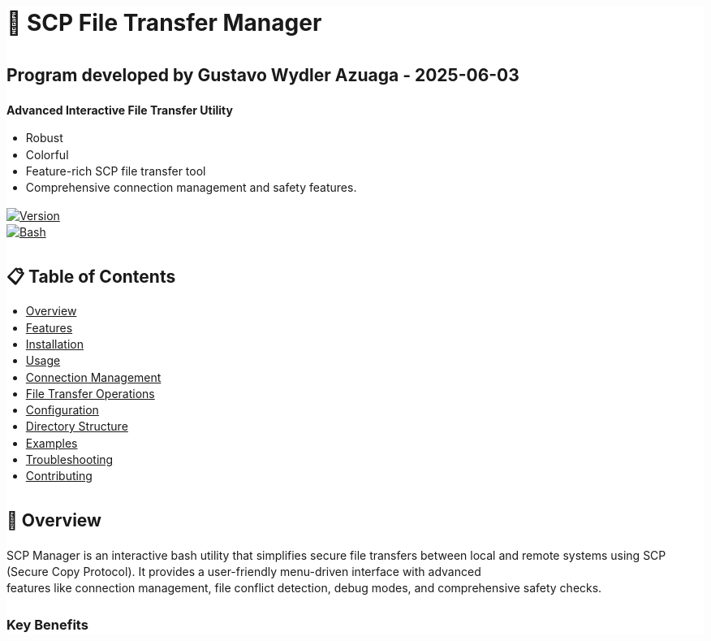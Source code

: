 # 🚀 SCP File Transfer Manager                                                                                                                                                                               
## Program developed by Gustavo Wydler Azuaga - 2025-06-03
                                                                                            
 **Advanced Interactive File Transfer Utility** 
 
 - Robust
 - Colorful
 - Feature-rich SCP file transfer tool
 - Comprehensive connection management and safety features.                                             
                                                                                                                                                                                                                        
 [![Version](https://img.shields.io/badge/version-1.0.0-blue.svg)](https://github.com/yourusername/scp-manager)                                                                                                                                                                                                                                                  
 [![Bash](https://img.shields.io/badge/bash-4.0%2B-orange.svg)](https://www.gnu.org/software/bash/)                                                                                                                     
                                                                                                                                                                                                                        
 ## 📋 Table of Contents                                                                                                                                                                                                                                                                                          
 - [Overview](#overview)                                                                                                                                                                                                
 - [Features](#features)                                                                                                                                                                                                
 - [Installation](#installation)                                                                                                                                                                                        
 - [Usage](#usage)                                                                                                                                                                                                      
 - [Connection Management](#connection-management)                                                                                                                                                                      
 - [File Transfer Operations](#file-transfer-operations)                                                                                                                                                                
 - [Configuration](#configuration)                                                                                                                                                                                      
 - [Directory Structure](#directory-structure)                                                                                                                                                                          
 - [Examples](#examples)                                                                                                                                                                                                
 - [Troubleshooting](#troubleshooting)                                                                                                                                                                                  
 - [Contributing](#contributing)                                                                                                                                                                                        
                                                                                                                                                                                                                        
 ## 🎯 Overview                                                                                                                                                                                                         
                                                                                                                                                                                                                        
 SCP Manager is an interactive bash utility that simplifies secure file transfers between local and remote systems using SCP (Secure Copy Protocol). It provides a user-friendly menu-driven interface with advanced    
 features like connection management, file conflict detection, debug modes, and comprehensive safety checks.                                                                                                            
                                                                                                                                                                                                                        
 ### Key Benefits                                                                                                                                                                                                       